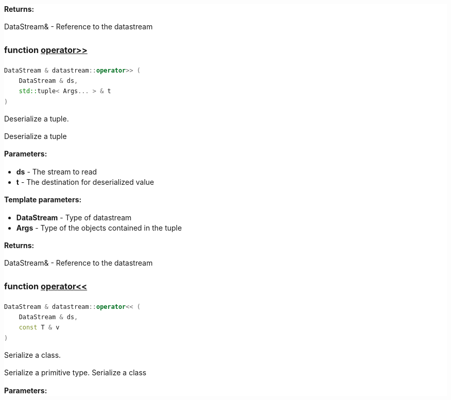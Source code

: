 
**Returns:**

DataStream& - Reference to the datastream 




### function <a id="gac2e5487f43a496d7c263071e2502b986" href="#gac2e5487f43a496d7c263071e2502b986">operator>></a>

```cpp
DataStream & datastream::operator>> (
    DataStream & ds,
    std::tuple< Args... > & t
)
```

Deserialize a tuple. 

Deserialize a tuple


**Parameters:**


* **ds** - The stream to read 
* **t** - The destination for deserialized value 



**Template parameters:**


* **DataStream** - Type of datastream 
* **Args** - Type of the objects contained in the tuple 



**Returns:**

DataStream& - Reference to the datastream 




### function <a id="ga59511f8552dbf4a2aced270041c17f04" href="#ga59511f8552dbf4a2aced270041c17f04">operator<<</a>

```cpp
DataStream & datastream::operator<< (
    DataStream & ds,
    const T & v
)
```

Serialize a class. 

Serialize a primitive type.
Serialize a class


**Parameters:**

